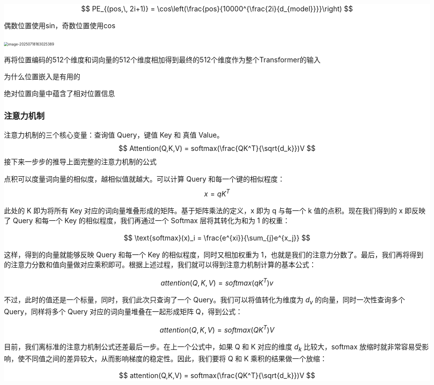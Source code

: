 $$
PE_{(pos,\, 2i+1)} = \cos\left(\frac{pos}{10000^{\frac{2i}{d_{model}}}}\right)
$$

偶数位置使用sin，奇数位置使用cos

<img src="C:\Users\lenovo\AppData\Roaming\Typora\typora-user-images\image-20250718163025389.png" alt="image-20250718163025389" style="zoom:50%;" />

再将位置编码的512个维度和词向量的512个维度相加得到最终的512个维度作为整个Transformer的输入



为什么位置嵌入是有用的

绝对位置向量中蕴含了相对位置信息





### 注意力机制

注意力机制的三个核心变量：查询值 Query，键值 Key 和 真值 Value。
$$
Attention(Q,K,V) = softmax(\frac{QK^T}{\sqrt{d_k}})V
$$
接下来一步步的推导上面完整的注意力机制的公式

点积可以度量词向量的相似度，越相似值就越大。可以计算 Query 和每一个键的相似程度：
$$
x = qK^T
$$

此处的 K 即为将所有 Key 对应的词向量堆叠形成的矩阵。基于矩阵乘法的定义，x 即为 q 与每一个 k 值的点积。现在我们得到的 x 即反映了 Query 和每一个 Key 的相似程度，我们再通过一个 Softmax 层将其转化为和为 1 的权重：

$$
\text{softmax}(x)_i = \frac{e^{xi}}{\sum_{j}e^{x_j}}
$$

这样，得到的向量就能够反映 Query 和每一个 Key 的相似程度，同时又相加权重为 1，也就是我们的注意力分数了。最后，我们再将得到的注意力分数和值向量做对应乘积即可。根据上述过程，我们就可以得到注意力机制计算的基本公式：

$$
attention(Q,K,V) = softmax(qK^T)v
$$

不过，此时的值还是一个标量，同时，我们此次只查询了一个 Query。我们可以将值转化为维度为 $d_v$ 的向量，同时一次性查询多个 Query，同样将多个 Query 对应的词向量堆叠在一起形成矩阵 Q，得到公式：

$$
attention(Q,K,V) = softmax(QK^T)V
$$

目前，我们离标准的注意力机制公式还差最后一步。在上一个公式中，如果 Q 和 K 对应的维度 $d_k$ 比较大，softmax 放缩时就非常容易受影响，使不同值之间的差异较大，从而影响梯度的稳定性。因此，我们要将 Q 和 K 乘积的结果做一个放缩：

$$
attention(Q,K,V) = softmax(\frac{QK^T}{\sqrt{d_k}})V
$$
